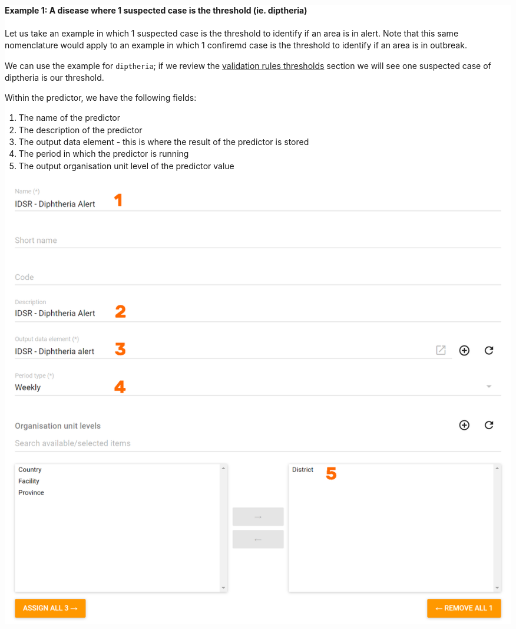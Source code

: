 #### Example 1: A disease where 1 suspected case is the threshold (ie. diptheria)

Let us take an example in which 1 suspected case is the threshold to identify if an area is in alert. Note that this same nomenclature would apply to an example in which 1 confiremd case is the threshold to identify if an area is in outbreak.

We can use the example for `diptheria`; if we review the [validation rules thresholds](#validation-rules---thresholds) section we will see one suspected case of diptheria is our threshold. 

Within the predictor, we have the following fields:

1. The name of the predictor
2. The description of the predictor
3. The output data element - this is where the result of the predictor is stored
4. The period in which the predictor is running
5. The output organisation unit level of the predictor value

![predictor_formula_1](resources/images/predictor_formula_1.png)
